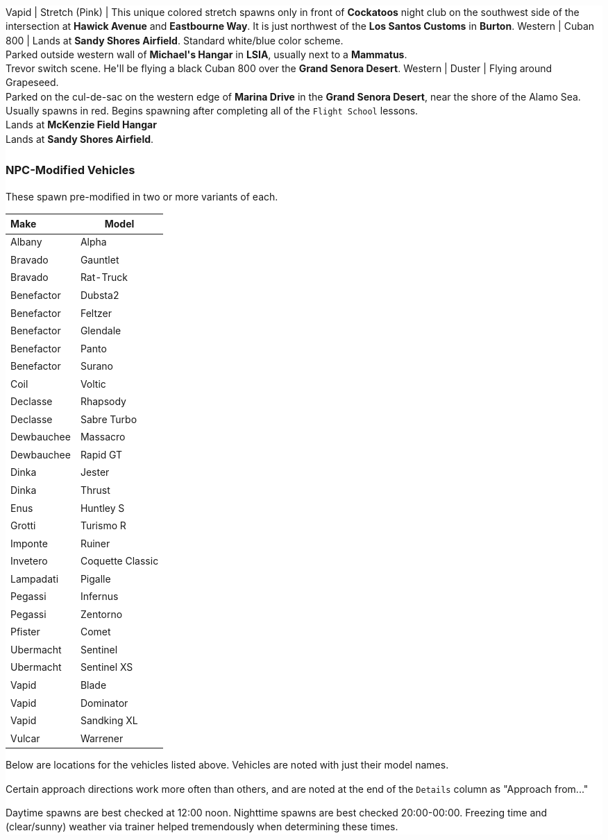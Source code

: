 Vapid | Stretch (Pink) | This unique colored stretch spawns only in front of **Cockatoos** night club on the southwest side of the intersection at **Hawick Avenue** and **Eastbourne Way**. It is just northwest of the **Los Santos Customs** in **Burton**.
Western | Cuban 800 | Lands at **Sandy Shores Airfield**. Standard white/blue color scheme.<br>Parked outside western wall of **Michael's Hangar** in **LSIA**, usually next to a **Mammatus**.<br>Trevor switch scene. He'll be flying a black Cuban 800 over the **Grand Senora Desert**.
Western | Duster | Flying around Grapeseed.<br>Parked on the cul-de-sac on the western edge of **Marina Drive** in the **Grand Senora Desert**, near the shore of the Alamo Sea. Usually spawns in red. Begins spawning after completing all of the `Flight School` lessons.<br>Lands at **McKenzie Field Hangar**<br>Lands at **Sandy Shores Airfield**.

### NPC-Modified Vehicles

These spawn pre-modified in two or more variants of each.

Make | Model
:--- | ---
Albany | Alpha
Bravado | Gauntlet
Bravado | Rat-Truck
Benefactor | Dubsta2
Benefactor | Feltzer
Benefactor | Glendale
Benefactor | Panto
Benefactor | Surano
Coil | Voltic
Declasse | Rhapsody
Declasse | Sabre Turbo
Dewbauchee | Massacro
Dewbauchee | Rapid GT
Dinka | Jester
Dinka | Thrust
Enus | Huntley S
Grotti | Turismo R
Imponte | Ruiner
Invetero | Coquette Classic
Lampadati | Pigalle
Pegassi | Infernus
Pegassi | Zentorno
Pfister | Comet
Ubermacht | Sentinel
Ubermacht | Sentinel XS
Vapid | Blade
Vapid | Dominator
Vapid | Sandking XL
Vulcar | Warrener

Below are locations for the vehicles listed above. Vehicles are noted with just their model names.

Certain approach directions work more often than others, and are noted at the end of the `Details` column as "Approach from..."

Daytime spawns are best checked at 12:00 noon. Nighttime spawns are best checked 20:00-00:00. Freezing time and (clear/sunny) weather via trainer helped tremendously when determining these times.
